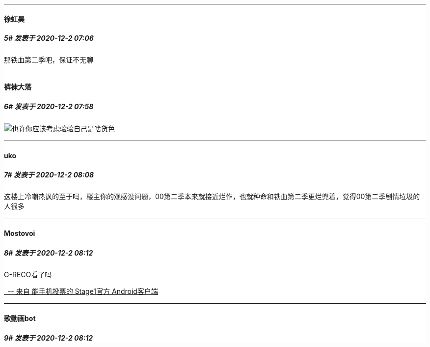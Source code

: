 
*****

####  徐虹昊  
##### 5#       发表于 2020-12-2 07:06




那铁血第二季吧，保证不无聊







*****

####  裤袜大落  
##### 6#       发表于 2020-12-2 07:58



<img src="https://static.saraba1st.com/image/smiley/face2017/067.png" referrerpolicy="no-referrer">也许你应该考虑验验自己是啥货色







*****

####  uko  
##### 7#       发表于 2020-12-2 08:08




这楼上冷嘲热讽的至于吗，楼主你的观感没问题，00第二季本来就接近烂作，也就种命和铁血第二季更烂兜着，觉得00第二季剧情垃圾的人很多







*****

####  Mostovoi  
##### 8#       发表于 2020-12-2 08:12




G-RECO看了吗

[  -- 来自 能手机投票的 Stage1官方 Android客户端](https://www.coolapk.com/apk/140634)







*****

####  歌動画bot  
##### 9#       发表于 2020-12-2 08:12
